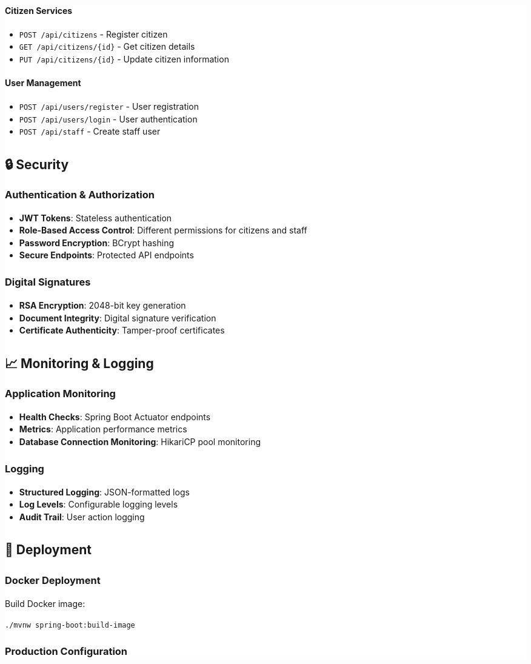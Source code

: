 #### Citizen Services

- `POST /api/citizens` - Register citizen
- `GET /api/citizens/{id}` - Get citizen details
- `PUT /api/citizens/{id}` - Update citizen information

#### User Management

- `POST /api/users/register` - User registration
- `POST /api/users/login` - User authentication
- `POST /api/staff` - Create staff user

## 🔒 Security

### Authentication & Authorization

- **JWT Tokens**: Stateless authentication
- **Role-Based Access Control**: Different permissions for citizens and staff
- **Password Encryption**: BCrypt hashing
- **Secure Endpoints**: Protected API endpoints

### Digital Signatures

- **RSA Encryption**: 2048-bit key generation
- **Document Integrity**: Digital signature verification
- **Certificate Authenticity**: Tamper-proof certificates

## 📈 Monitoring & Logging

### Application Monitoring

- **Health Checks**: Spring Boot Actuator endpoints
- **Metrics**: Application performance metrics
- **Database Connection Monitoring**: HikariCP pool monitoring

### Logging

- **Structured Logging**: JSON-formatted logs
- **Log Levels**: Configurable logging levels
- **Audit Trail**: User action logging

## 🚀 Deployment

### Docker Deployment

Build Docker image:

```bash
./mvnw spring-boot:build-image
```

### Production Configuration
